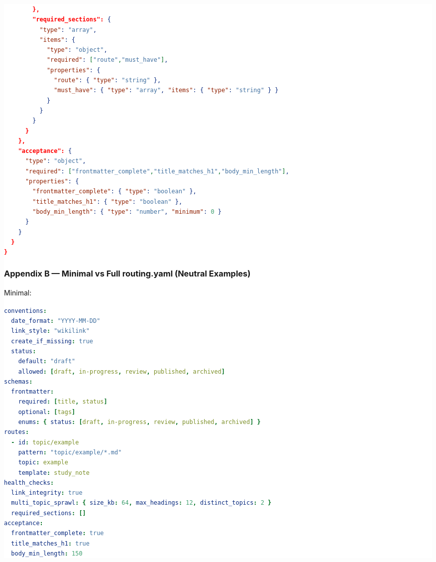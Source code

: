```json
        },
        "required_sections": {
          "type": "array",
          "items": {
            "type": "object",
            "required": ["route","must_have"],
            "properties": {
              "route": { "type": "string" },
              "must_have": { "type": "array", "items": { "type": "string" } }
            }
          }
        }
      }
    },
    "acceptance": {
      "type": "object",
      "required": ["frontmatter_complete","title_matches_h1","body_min_length"],
      "properties": {
        "frontmatter_complete": { "type": "boolean" },
        "title_matches_h1": { "type": "boolean" },
        "body_min_length": { "type": "number", "minimum": 0 }
      }
    }
  }
}
```

### Appendix B — Minimal vs Full routing.yaml (Neutral Examples)

Minimal:

```yaml
conventions:
  date_format: "YYYY-MM-DD"
  link_style: "wikilink"
  create_if_missing: true
  status:
    default: "draft"
    allowed: [draft, in-progress, review, published, archived]
schemas:
  frontmatter:
    required: [title, status]
    optional: [tags]
    enums: { status: [draft, in-progress, review, published, archived] }
routes:
  - id: topic/example
    pattern: "topic/example/*.md"
    topic: example
    template: study_note
health_checks:
  link_integrity: true
  multi_topic_sprawl: { size_kb: 64, max_headings: 12, distinct_topics: 2 }
  required_sections: []
acceptance:
  frontmatter_complete: true
  title_matches_h1: true
  body_min_length: 150
```
